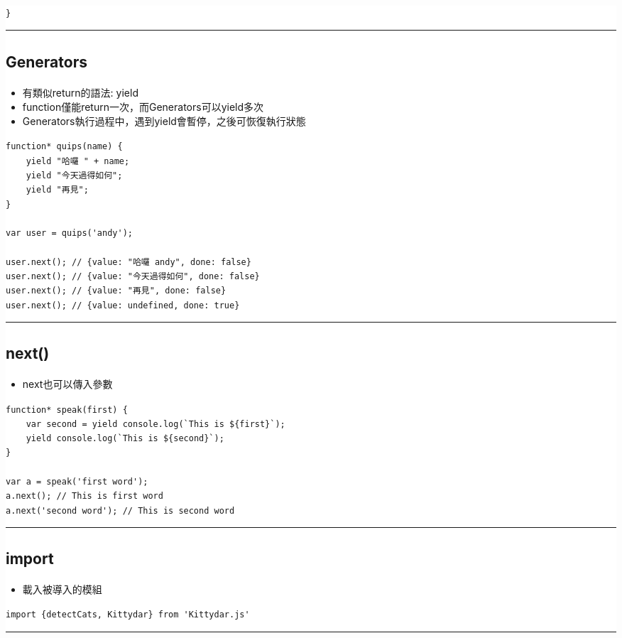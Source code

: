```
}
```

---

## Generators

- 有類似return的語法: yield
- function僅能return一次，而Generators可以yield多次
- Generators執行過程中，遇到yield會暫停，之後可恢復執行狀態

```
function* quips(name) {
    yield "哈囉 " + name;
    yield "今天過得如何";
    yield "再見";
}

var user = quips('andy');

user.next(); // {value: "哈囉 andy", done: false}
user.next(); // {value: "今天過得如何", done: false}
user.next(); // {value: "再見", done: false}
user.next(); // {value: undefined, done: true}
```

----

## next()

- next也可以傳入參數

```
function* speak(first) {
    var second = yield console.log(`This is ${first}`);
    yield console.log(`This is ${second}`);
}

var a = speak('first word');
a.next(); // This is first word
a.next('second word'); // This is second word
```

---

## import

- 載入被導入的模組

```
import {detectCats, Kittydar} from 'Kittydar.js'
```

---
